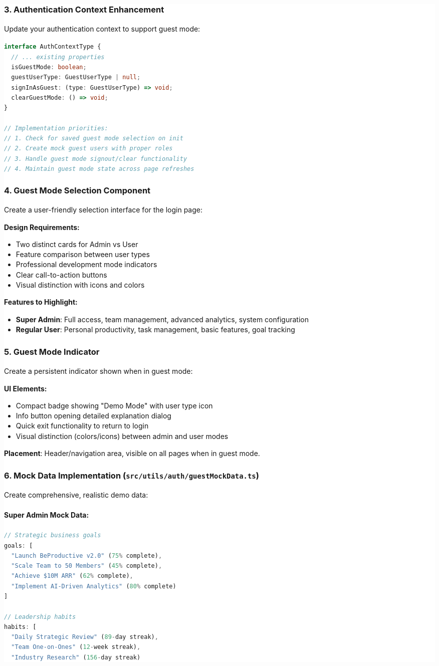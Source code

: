 ### 3. Authentication Context Enhancement

Update your authentication context to support guest mode:

```typescript
interface AuthContextType {
  // ... existing properties
  isGuestMode: boolean;
  guestUserType: GuestUserType | null;
  signInAsGuest: (type: GuestUserType) => void;
  clearGuestMode: () => void;
}

// Implementation priorities:
// 1. Check for saved guest mode selection on init
// 2. Create mock guest users with proper roles
// 3. Handle guest mode signout/clear functionality
// 4. Maintain guest mode state across page refreshes
```

### 4. Guest Mode Selection Component

Create a user-friendly selection interface for the login page:

**Design Requirements:**
- Two distinct cards for Admin vs User
- Feature comparison between user types
- Professional development mode indicators
- Clear call-to-action buttons
- Visual distinction with icons and colors

**Features to Highlight:**
- **Super Admin**: Full access, team management, advanced analytics, system configuration
- **Regular User**: Personal productivity, task management, basic features, goal tracking

### 5. Guest Mode Indicator

Create a persistent indicator shown when in guest mode:

**UI Elements:**
- Compact badge showing "Demo Mode" with user type icon
- Info button opening detailed explanation dialog
- Quick exit functionality to return to login
- Visual distinction (colors/icons) between admin and user modes

**Placement**: Header/navigation area, visible on all pages when in guest mode.

### 6. Mock Data Implementation (`src/utils/auth/guestMockData.ts`)

Create comprehensive, realistic demo data:

#### Super Admin Mock Data:
```typescript
// Strategic business goals
goals: [
  "Launch BeProductive v2.0" (75% complete),
  "Scale Team to 50 Members" (45% complete),
  "Achieve $10M ARR" (62% complete),
  "Implement AI-Driven Analytics" (80% complete)
]

// Leadership habits
habits: [
  "Daily Strategic Review" (89-day streak),
  "Team One-on-Ones" (12-week streak),
  "Industry Research" (156-day streak)
```